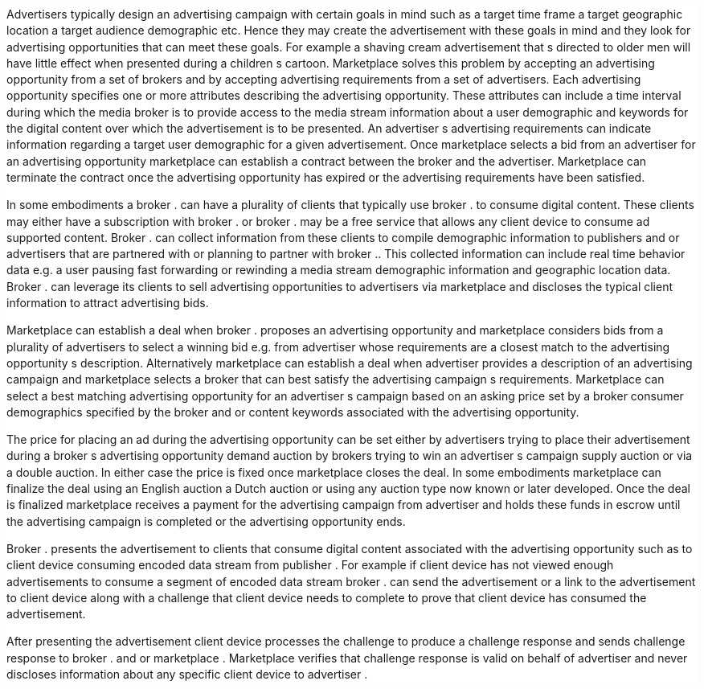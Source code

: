 Advertisers typically design an advertising campaign with certain goals in mind such as a target time frame a target geographic location a target audience demographic etc. Hence they may create the advertisement with these goals in mind and they look for advertising opportunities that can meet these goals. For example a shaving cream advertisement that s directed to older men will have little effect when presented during a children s cartoon. Marketplace solves this problem by accepting an advertising opportunity from a set of brokers and by accepting advertising requirements from a set of advertisers. Each advertising opportunity specifies one or more attributes describing the advertising opportunity. These attributes can include a time interval during which the media broker is to provide access to the media stream information about a user demographic and keywords for the digital content over which the advertisement is to be presented. An advertiser s advertising requirements can indicate information regarding a target user demographic for a given advertisement. Once marketplace selects a bid from an advertiser for an advertising opportunity marketplace can establish a contract between the broker and the advertiser. Marketplace can terminate the contract once the advertising opportunity has expired or the advertising requirements have been satisfied.

In some embodiments a broker . can have a plurality of clients that typically use broker . to consume digital content. These clients may either have a subscription with broker . or broker . may be a free service that allows any client device to consume ad supported content. Broker . can collect information from these clients to compile demographic information to publishers and or advertisers that are partnered with or planning to partner with broker .. This collected information can include real time behavior data e.g. a user pausing fast forwarding or rewinding a media stream demographic information and geographic location data. Broker . can leverage its clients to sell advertising opportunities to advertisers via marketplace and discloses the typical client information to attract advertising bids.

Marketplace can establish a deal when broker . proposes an advertising opportunity and marketplace considers bids from a plurality of advertisers to select a winning bid e.g. from advertiser whose requirements are a closest match to the advertising opportunity s description. Alternatively marketplace can establish a deal when advertiser provides a description of an advertising campaign and marketplace selects a broker that can best satisfy the advertising campaign s requirements. Marketplace can select a best matching advertising opportunity for an advertiser s campaign based on an asking price set by a broker consumer demographics specified by the broker and or content keywords associated with the advertising opportunity.

The price for placing an ad during the advertising opportunity can be set either by advertisers trying to place their advertisement during a broker s advertising opportunity demand auction by brokers trying to win an advertiser s campaign supply auction or via a double auction. In either case the price is fixed once marketplace closes the deal. In some embodiments marketplace can finalize the deal using an English auction a Dutch auction or using any auction type now known or later developed. Once the deal is finalized marketplace receives a payment for the advertising campaign from advertiser and holds these funds in escrow until the advertising campaign is completed or the advertising opportunity ends.

Broker . presents the advertisement to clients that consume digital content associated with the advertising opportunity such as to client device consuming encoded data stream from publisher . For example if client device has not viewed enough advertisements to consume a segment of encoded data stream broker . can send the advertisement or a link to the advertisement to client device along with a challenge that client device needs to complete to prove that client device has consumed the advertisement.

After presenting the advertisement client device processes the challenge to produce a challenge response and sends challenge response to broker . and or marketplace . Marketplace verifies that challenge response is valid on behalf of advertiser and never discloses information about any specific client device to advertiser .
